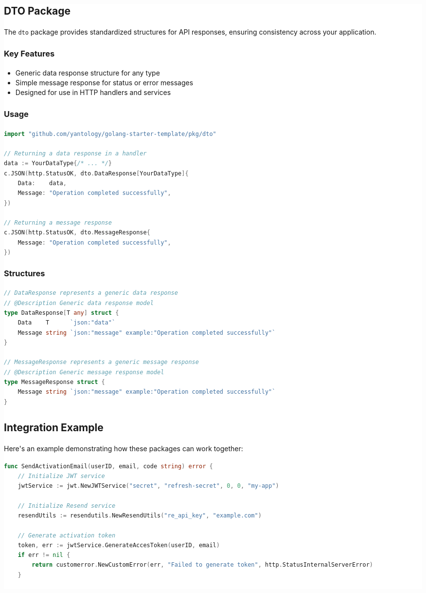 ## DTO Package

The `dto` package provides standardized structures for API responses, ensuring consistency across your application.

### Key Features

- Generic data response structure for any type
- Simple message response for status or error messages
- Designed for use in HTTP handlers and services

### Usage

```go
import "github.com/yantology/golang-starter-template/pkg/dto"

// Returning a data response in a handler
data := YourDataType{/* ... */}
c.JSON(http.StatusOK, dto.DataResponse[YourDataType]{
    Data:    data,
    Message: "Operation completed successfully",
})

// Returning a message response
c.JSON(http.StatusOK, dto.MessageResponse{
    Message: "Operation completed successfully",
})
```

### Structures

```go
// DataResponse represents a generic data response
// @Description Generic data response model
type DataResponse[T any] struct {
    Data    T      `json:"data"`
    Message string `json:"message" example:"Operation completed successfully"`
}

// MessageResponse represents a generic message response
// @Description Generic message response model
type MessageResponse struct {
    Message string `json:"message" example:"Operation completed successfully"`
}
```

## Integration Example

Here's an example demonstrating how these packages can work together:

```go
func SendActivationEmail(userID, email, code string) error {
    // Initialize JWT service
    jwtService := jwt.NewJWTService("secret", "refresh-secret", 0, 0, "my-app")
    
    // Initialize Resend service
    resendUtils := resendutils.NewResendUtils("re_api_key", "example.com")
    
    // Generate activation token
    token, err := jwtService.GenerateAccesToken(userID, email)
    if err != nil {
        return customerror.NewCustomError(err, "Failed to generate token", http.StatusInternalServerError)
    }
    
```